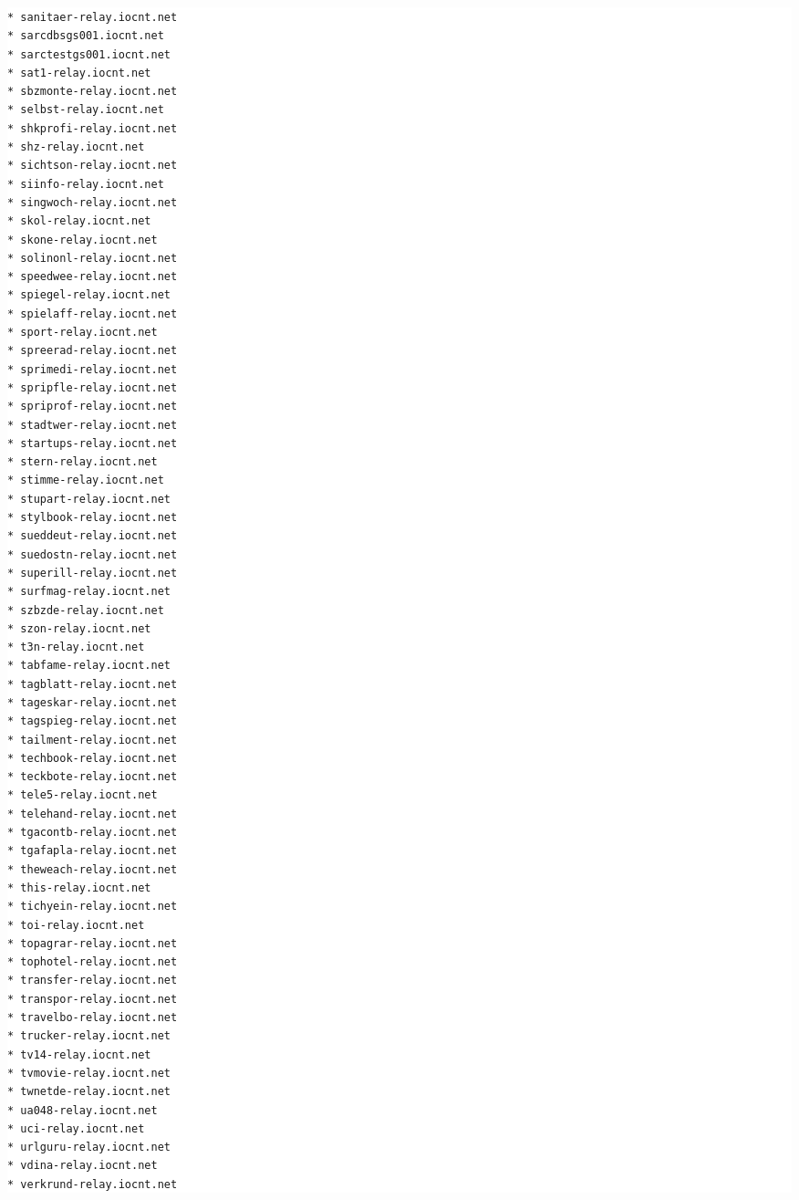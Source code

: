     * sanitaer-relay.iocnt.net
    * sarcdbsgs001.iocnt.net
    * sarctestgs001.iocnt.net
    * sat1-relay.iocnt.net
    * sbzmonte-relay.iocnt.net
    * selbst-relay.iocnt.net
    * shkprofi-relay.iocnt.net
    * shz-relay.iocnt.net
    * sichtson-relay.iocnt.net
    * siinfo-relay.iocnt.net
    * singwoch-relay.iocnt.net
    * skol-relay.iocnt.net
    * skone-relay.iocnt.net
    * solinonl-relay.iocnt.net
    * speedwee-relay.iocnt.net
    * spiegel-relay.iocnt.net
    * spielaff-relay.iocnt.net
    * sport-relay.iocnt.net
    * spreerad-relay.iocnt.net
    * sprimedi-relay.iocnt.net
    * spripfle-relay.iocnt.net
    * spriprof-relay.iocnt.net
    * stadtwer-relay.iocnt.net
    * startups-relay.iocnt.net
    * stern-relay.iocnt.net
    * stimme-relay.iocnt.net
    * stupart-relay.iocnt.net
    * stylbook-relay.iocnt.net
    * sueddeut-relay.iocnt.net
    * suedostn-relay.iocnt.net
    * superill-relay.iocnt.net
    * surfmag-relay.iocnt.net
    * szbzde-relay.iocnt.net
    * szon-relay.iocnt.net
    * t3n-relay.iocnt.net
    * tabfame-relay.iocnt.net
    * tagblatt-relay.iocnt.net
    * tageskar-relay.iocnt.net
    * tagspieg-relay.iocnt.net
    * tailment-relay.iocnt.net
    * techbook-relay.iocnt.net
    * teckbote-relay.iocnt.net
    * tele5-relay.iocnt.net
    * telehand-relay.iocnt.net
    * tgacontb-relay.iocnt.net
    * tgafapla-relay.iocnt.net
    * theweach-relay.iocnt.net
    * this-relay.iocnt.net
    * tichyein-relay.iocnt.net
    * toi-relay.iocnt.net
    * topagrar-relay.iocnt.net
    * tophotel-relay.iocnt.net
    * transfer-relay.iocnt.net
    * transpor-relay.iocnt.net
    * travelbo-relay.iocnt.net
    * trucker-relay.iocnt.net
    * tv14-relay.iocnt.net
    * tvmovie-relay.iocnt.net
    * twnetde-relay.iocnt.net
    * ua048-relay.iocnt.net
    * uci-relay.iocnt.net
    * urlguru-relay.iocnt.net
    * vdina-relay.iocnt.net
    * verkrund-relay.iocnt.net